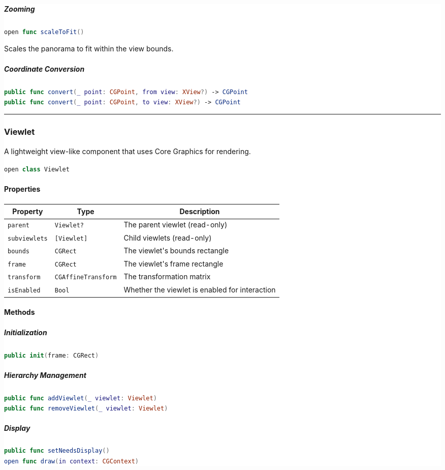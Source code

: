 ##### Zooming
```swift
open func scaleToFit()
```
Scales the panorama to fit within the view bounds.

##### Coordinate Conversion
```swift
public func convert(_ point: CGPoint, from view: XView?) -> CGPoint
public func convert(_ point: CGPoint, to view: XView?) -> CGPoint
```

---

### Viewlet

A lightweight view-like component that uses Core Graphics for rendering.

```swift
open class Viewlet
```

#### Properties

| Property | Type | Description |
|----------|------|-------------|
| `parent` | `Viewlet?` | The parent viewlet (read-only) |
| `subviewlets` | `[Viewlet]` | Child viewlets (read-only) |
| `bounds` | `CGRect` | The viewlet's bounds rectangle |
| `frame` | `CGRect` | The viewlet's frame rectangle |
| `transform` | `CGAffineTransform` | The transformation matrix |
| `isEnabled` | `Bool` | Whether the viewlet is enabled for interaction |

#### Methods

##### Initialization
```swift
public init(frame: CGRect)
```

##### Hierarchy Management
```swift
public func addViewlet(_ viewlet: Viewlet)
public func removeViewlet(_ viewlet: Viewlet)
```

##### Display
```swift
public func setNeedsDisplay()
open func draw(in context: CGContext)
```
